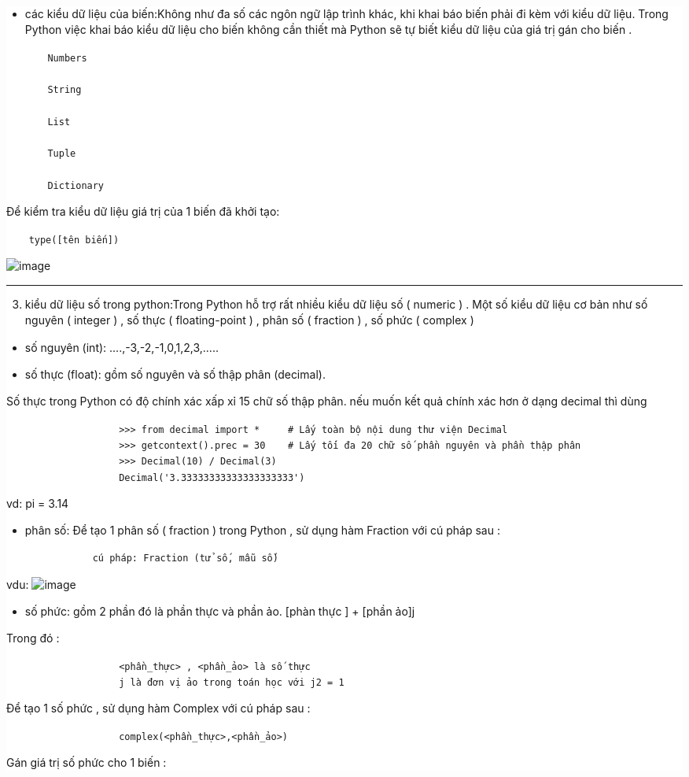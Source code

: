 - các kiểu dữ liệu của biến:Không như đa số các ngôn ngữ lập trình khác, khi khai báo biến phải đi kèm với kiểu dữ liệu. Trong Python việc khai báo kiểu dữ liệu cho biến không cần thiết mà Python sẽ tự biết kiểu dữ liệu của giá trị gán cho biến .

          Numbers

          String

          List

          Tuple

          Dictionary
          
Để kiểm tra kiểu dữ liệu giá trị của 1 biến đã khởi tạo:

        type([tên biến])
        
![image](https://user-images.githubusercontent.com/95491130/181871551-652f3766-7251-4766-989d-8f741b3e4c0f.png)  

--------------------------------------------------------

3. kiểu dữ liệu số trong python:Trong Python hỗ trợ rất nhiều kiểu dữ liệu số ( numeric ) . Một số kiểu dữ liệu cơ bản như số nguyên ( integer ) , số thực ( floating-point ) , phân số ( fraction ) , số phức ( complex )

- số nguyên (int): ....,-3,-2,-1,0,1,2,3,.....

- số thực (float): gồm số nguyên và số thập phân (decimal).

Số thực trong Python có độ chính xác xấp xỉ 15 chữ số thập phân. nếu muốn kết quả chính xác hơn ở dạng decimal thì dùng

                        >>> from decimal import *     # Lấy toàn bộ nội dung thư viện Decimal
                        >>> getcontext().prec = 30    # Lấy tối đa 20 chữ số phần nguyên và phần thập phân
                        >>> Decimal(10) / Decimal(3)
                        Decimal('3.33333333333333333333')


vd: pi = 3.14
 
- phân số: Để tạo 1 phân số ( fraction ) trong Python , sử dụng hàm Fraction với cú pháp sau :

                  cú pháp: Fraction (tử số, mẫu số)
                 
vdu: ![image](https://user-images.githubusercontent.com/95491130/181872262-5a8339b6-cca5-4955-9a84-5a9619fae1fe.png)


- số phức: gồm 2 phần đó là phần thực và phần ảo. [phàn thực ] + [phần ảo]j

Trong đó :

                        <phần_thực> , <phần_ảo> là số thực
                        j là đơn vị ảo trong toán học với j2 = 1
                        
Để tạo 1 số phức , sử dụng hàm Complex với cú pháp sau :

                        complex(<phần_thực>,<phần_ảo>)

Gán giá trị số phức cho 1 biến :
